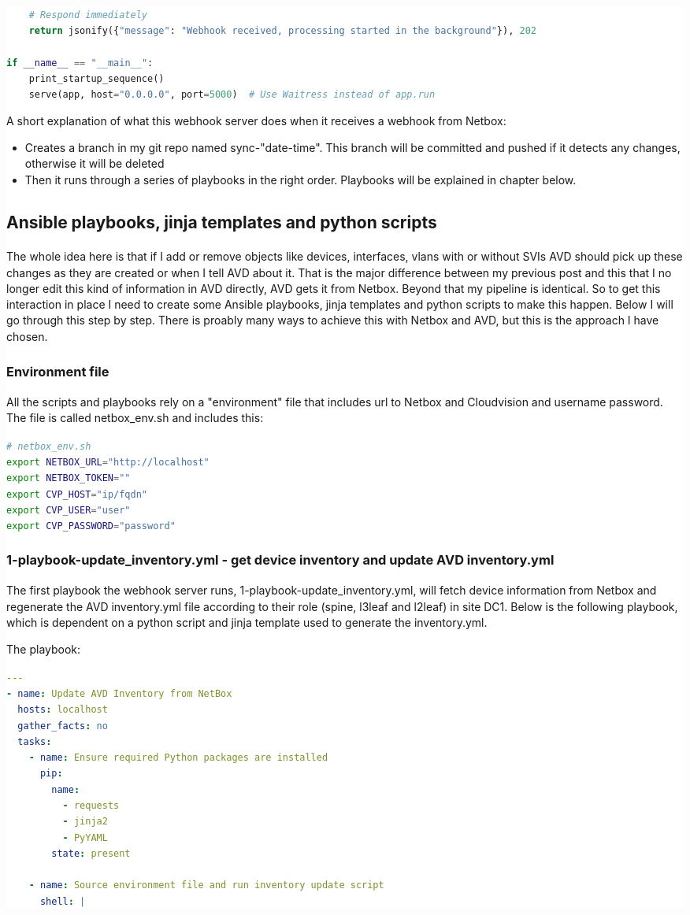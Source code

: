 ```python
    # Respond immediately
    return jsonify({"message": "Webhook received, processing started in the background"}), 202

if __name__ == "__main__":
    print_startup_sequence()
    serve(app, host="0.0.0.0", port=5000)  # Use Waitress instead of app.run
```

 A short explanation of what this webhook server does when it receives a webhook from Netbox:

- Creates a branch in my git repo named sync-"date-time". This branch will be committed and pushed if it detects any changes, otherwise it will be deleted
- Then it runs through a series of playbooks in the right order. Playbooks will be explained in chapter below.

## Ansible playbooks, jinja templates and python scripts

The whole idea here is that if I add or remove objects like devices, interfaces, vlans with or without SVIs AVD should pick up these changes as they are created or when I tell AVD about it. That is the major difference between my previous post and this that I no longer edit this kind of information in AVD directly, AVD gets it from Netbox. Beyond that my pipeline is identical. So to get this interaction in place I need to create some Ansible playbooks, jinja templates and python scripts to make this happen. Below I will go through this step by step. There is proably many ways to achieve this with Netbox and AVD, but this is the approach I have chosen.  

### Environment file

All the scripts and playbooks rely on a "environment" file that includes url to Netbox and Cloudvision and username password. The file is called netbox_env.sh and includes this:

```bash
# netbox_env.sh
export NETBOX_URL="http://localhost"
export NETBOX_TOKEN=""
export CVP_HOST="ip/fqdn"
export CVP_USER="user"
export CVP_PASSWORD="password"
```



### 1-playbook-update_inventory.yml - get device inventory and update AVD inventory.yml

The first playbook the webhook server runs, 1-playbook-update_inventory.yml, will fetch device information from Netbox and regenerate the AVD inventory.yml file according to their role (spine, l3leaf and l2leaf) in site DC1. Below is the following playbook, which is dependent on a python script and jinja template used to generate the inventory.yml.

The playbook:

```yaml
---
- name: Update AVD Inventory from NetBox
  hosts: localhost
  gather_facts: no
  tasks:
    - name: Ensure required Python packages are installed
      pip:
        name:
          - requests
          - jinja2
          - PyYAML
        state: present

    - name: Source environment file and run inventory update script
      shell: |
```
